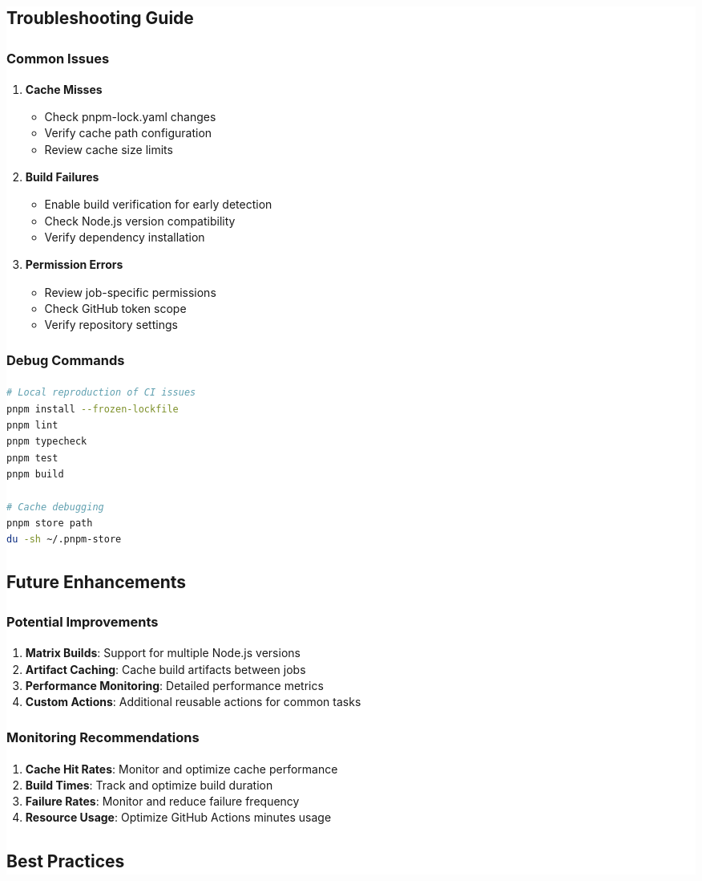 ## Troubleshooting Guide

### Common Issues

1. **Cache Misses**
   - Check pnpm-lock.yaml changes
   - Verify cache path configuration
   - Review cache size limits

2. **Build Failures**
   - Enable build verification for early detection
   - Check Node.js version compatibility
   - Verify dependency installation

3. **Permission Errors**
   - Review job-specific permissions
   - Check GitHub token scope
   - Verify repository settings

### Debug Commands

```bash
# Local reproduction of CI issues
pnpm install --frozen-lockfile
pnpm lint
pnpm typecheck
pnpm test
pnpm build

# Cache debugging
pnpm store path
du -sh ~/.pnpm-store
```

## Future Enhancements

### Potential Improvements
1. **Matrix Builds**: Support for multiple Node.js versions
2. **Artifact Caching**: Cache build artifacts between jobs
3. **Performance Monitoring**: Detailed performance metrics
4. **Custom Actions**: Additional reusable actions for common tasks

### Monitoring Recommendations
1. **Cache Hit Rates**: Monitor and optimize cache performance
2. **Build Times**: Track and optimize build duration
3. **Failure Rates**: Monitor and reduce failure frequency
4. **Resource Usage**: Optimize GitHub Actions minutes usage

## Best Practices
